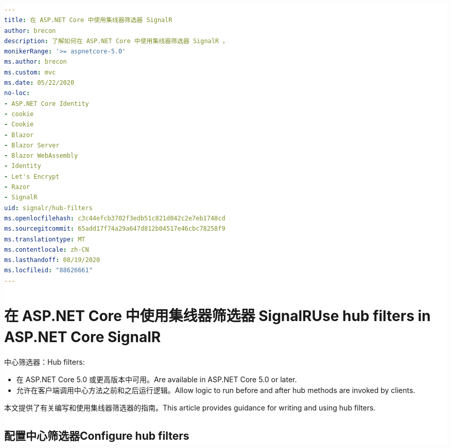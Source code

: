 ```yaml
---
title: 在 ASP.NET Core 中使用集线器筛选器 SignalR
author: brecon
description: 了解如何在 ASP.NET Core 中使用集线器筛选器 SignalR 。
monikerRange: '>= aspnetcore-5.0'
ms.author: brecon
ms.custom: mvc
ms.date: 05/22/2020
no-loc:
- ASP.NET Core Identity
- cookie
- Cookie
- Blazor
- Blazor Server
- Blazor WebAssembly
- Identity
- Let's Encrypt
- Razor
- SignalR
uid: signalr/hub-filters
ms.openlocfilehash: c3c44efcb3702f3edb51c821d042c2e7eb1748cd
ms.sourcegitcommit: 65add17f74a29a647d812b04517e46cbc78258f9
ms.translationtype: MT
ms.contentlocale: zh-CN
ms.lasthandoff: 08/19/2020
ms.locfileid: "88626661"
---
```

# <a name="use-hub-filters-in-aspnet-core-no-locsignalr"></a><span data-ttu-id="9f3a8-103">在 ASP.NET Core 中使用集线器筛选器 SignalR</span><span class="sxs-lookup"><span data-stu-id="9f3a8-103">Use hub filters in ASP.NET Core SignalR</span></span>

<span data-ttu-id="9f3a8-104">中心筛选器：</span><span class="sxs-lookup"><span data-stu-id="9f3a8-104">Hub filters:</span></span>

* <span data-ttu-id="9f3a8-105">在 ASP.NET Core 5.0 或更高版本中可用。</span><span class="sxs-lookup"><span data-stu-id="9f3a8-105">Are available in ASP.NET Core 5.0 or later.</span></span>
* <span data-ttu-id="9f3a8-106">允许在客户端调用中心方法之前和之后运行逻辑。</span><span class="sxs-lookup"><span data-stu-id="9f3a8-106">Allow logic to run before and after hub methods are invoked by clients.</span></span>

<span data-ttu-id="9f3a8-107">本文提供了有关编写和使用集线器筛选器的指南。</span><span class="sxs-lookup"><span data-stu-id="9f3a8-107">This article provides guidance for writing and using hub filters.</span></span>

## <a name="configure-hub-filters"></a><span data-ttu-id="9f3a8-108">配置中心筛选器</span><span class="sxs-lookup"><span data-stu-id="9f3a8-108">Configure hub filters</span></span>
